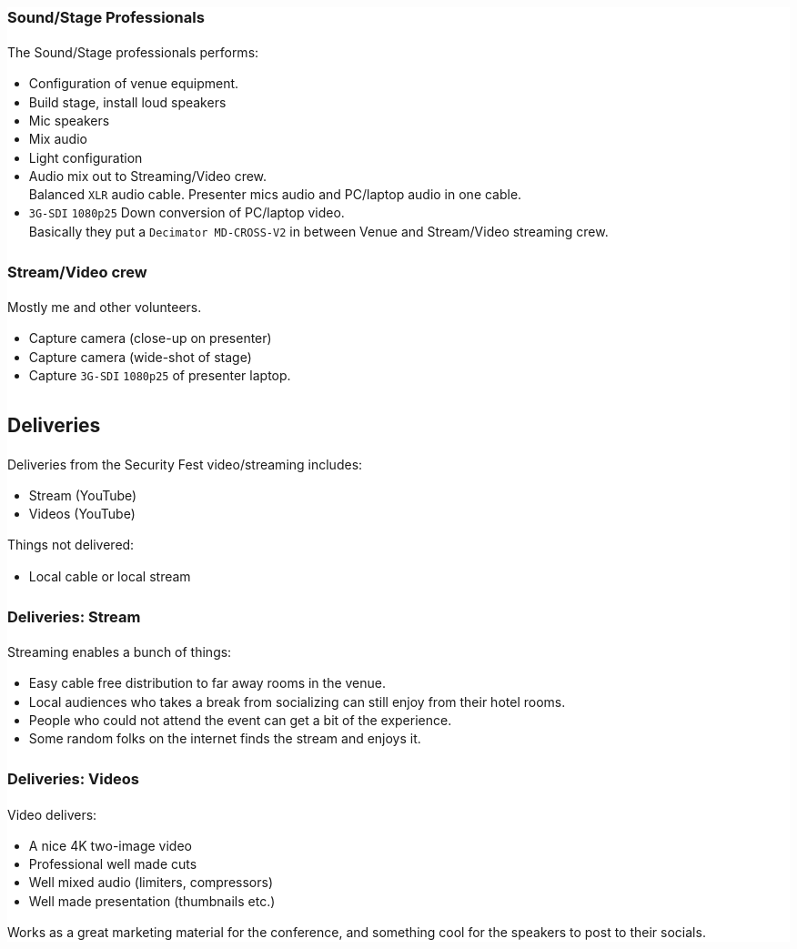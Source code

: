 ### Sound/Stage Professionals

The Sound/Stage professionals performs:
* Configuration of venue equipment.
* Build stage, install loud speakers
* Mic speakers
* Mix audio
* Light configuration
* Audio mix out to Streaming/Video crew. \
  Balanced `XLR` audio cable.
  Presenter mics audio and PC/laptop audio in one cable.
* `3G-SDI` `1080p25` Down conversion of PC/laptop video. \
  Basically they put a `Decimator MD-CROSS-V2` in between Venue
  and Stream/Video streaming crew.

### Stream/Video crew

Mostly me and other volunteers.

* Capture camera (close-up on presenter)
* Capture camera (wide-shot of stage)
* Capture `3G-SDI` `1080p25` of presenter laptop.

## Deliveries

Deliveries from the Security Fest video/streaming includes:

* Stream (YouTube)
* Videos (YouTube)

Things not delivered:
* Local cable or local stream

### Deliveries: Stream

Streaming enables a bunch of things:

* Easy cable free distribution to far away rooms in the venue.
* Local audiences who takes a break from socializing can still
  enjoy from their hotel rooms.
* People who could not attend the event can get a bit of the
  experience.
* Some random folks on the internet finds the stream and enjoys it.

### Deliveries: Videos

Video delivers:
* A nice 4K two-image video
* Professional well made cuts
* Well mixed audio (limiters, compressors)
* Well made presentation (thumbnails etc.)

Works as a great marketing material for the conference,
and something cool for the speakers to post to their socials.
